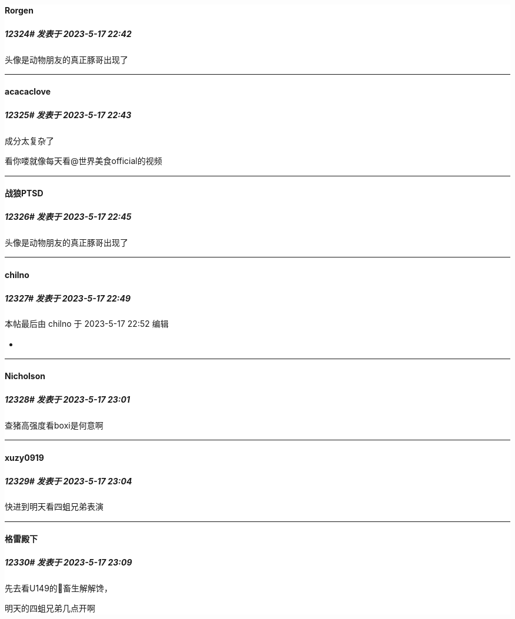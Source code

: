 ####  Rorgen  
##### 12324#       发表于 2023-5-17 22:42

头像是动物朋友的真正豚哥出现了


*****

####  acacaclove  
##### 12325#       发表于 2023-5-17 22:43

成分太复杂了

看你喽就像每天看@世界美食official的视频

*****

####  战狼PTSD  
##### 12326#       发表于 2023-5-17 22:45

头像是动物朋友的真正豚哥出现了

*****

####  chilno  
##### 12327#       发表于 2023-5-17 22:49

 本帖最后由 chilno 于 2023-5-17 22:52 编辑 

-


*****

####  Nicholson  
##### 12328#       发表于 2023-5-17 23:01

查猪高强度看boxi是何意啊


*****

####  xuzy0919  
##### 12329#       发表于 2023-5-17 23:04

快进到明天看四蛆兄弟表演

*****

####  格雷殿下  
##### 12330#       发表于 2023-5-17 23:09

先去看U149的🦎畜生解解馋，

明天的四蛆兄弟几点开啊

